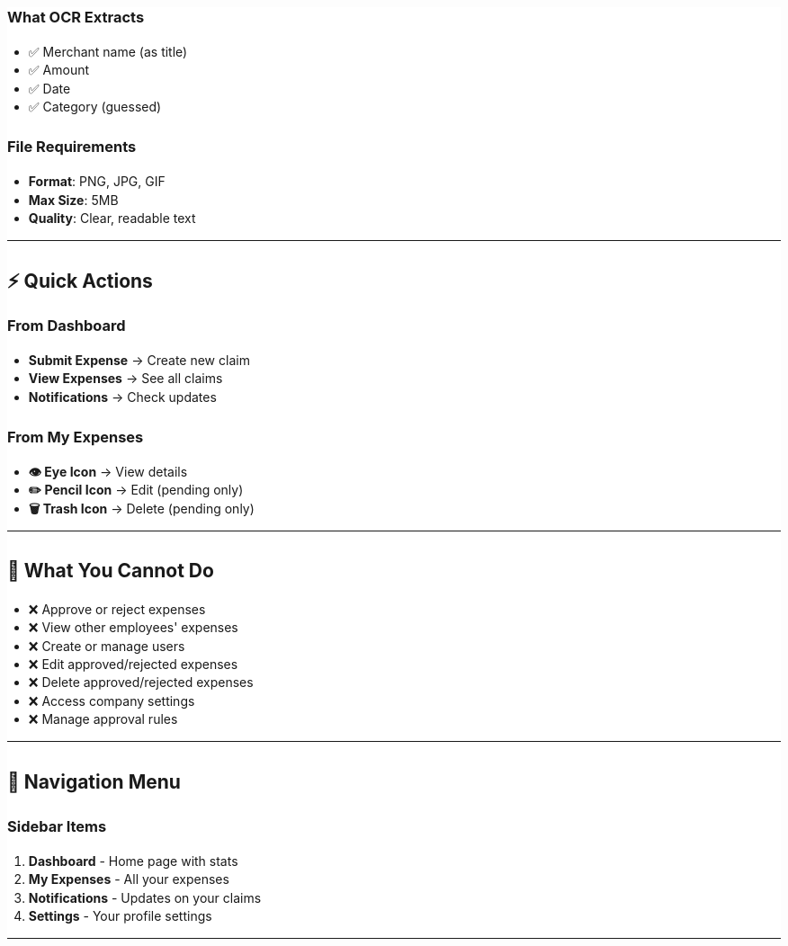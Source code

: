 ### What OCR Extracts
- ✅ Merchant name (as title)
- ✅ Amount
- ✅ Date
- ✅ Category (guessed)

### File Requirements
- **Format**: PNG, JPG, GIF
- **Max Size**: 5MB
- **Quality**: Clear, readable text

---

## ⚡ Quick Actions

### From Dashboard
- **Submit Expense** → Create new claim
- **View Expenses** → See all claims
- **Notifications** → Check updates

### From My Expenses
- **👁️ Eye Icon** → View details
- **✏️ Pencil Icon** → Edit (pending only)
- **🗑️ Trash Icon** → Delete (pending only)

---

## 🚫 What You Cannot Do

- ❌ Approve or reject expenses
- ❌ View other employees' expenses
- ❌ Create or manage users
- ❌ Edit approved/rejected expenses
- ❌ Delete approved/rejected expenses
- ❌ Access company settings
- ❌ Manage approval rules

---

## 📱 Navigation Menu

### Sidebar Items
1. **Dashboard** - Home page with stats
2. **My Expenses** - All your expenses
3. **Notifications** - Updates on your claims
4. **Settings** - Your profile settings

---
